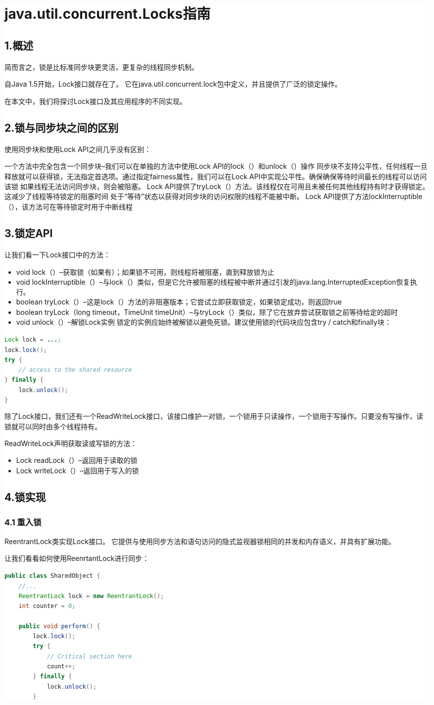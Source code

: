 # java.util.concurrent.Locks指南

## 1.概述
简而言之，锁是比标准同步块更灵活，更复杂的线程同步机制。

自Java 1.5开始，Lock接口就存在了。 它在java.util.concurrent.lock包中定义，并且提供了广泛的锁定操作。

在本文中，我们将探讨Lock接口及其应用程序的不同实现。

## 2.锁与同步块之间的区别
使用同步块和使用Lock API之间几乎没有区别：

一个方法中完全包含一个同步块–我们可以在单独的方法中使用Lock API的lock（）和unlock（）操作
同步块不支持公平性，任何线程一旦释放就可以获得锁，无法指定首选项。通过指定fairness属性，我们可以在Lock API中实现公平性。确保确保等待时间最长的线程可以访问该锁
如果线程无法访问同步块，则会被阻塞。 Lock API提供了tryLock（）方法。该线程仅在可用且未被任何其他线程持有时才获得锁定。这减少了线程等待锁定的阻塞时间
处于“等待”状态以获得对同步块的访问权限的线程不能被中断。 Lock API提供了方法lockInterruptible（），该方法可在等待锁定时用于中断线程

## 3.锁定API
让我们看一下Lock接口中的方法：

* void lock（）–获取锁（如果有）；如果锁不可用，则线程将被阻塞，直到释放锁为止
* void lockInterruptible（）–与lock（）类似，但是它允许被阻塞的线程被中断并通过引发的java.lang.InterruptedException恢复执行。
* boolean tryLock（）–这是lock（）方法的非阻塞版本；它尝试立即获取锁定，如果锁定成功，则返回true
* boolean tryLock（long timeout，TimeUnit timeUnit）–与tryLock（）类似，除了它在放弃尝试获取锁之前等待给定的超时
* void unlock（）–解锁Lock实例
  锁定的实例应始终被解锁以避免死锁。建议使用锁的代码块应包含try / catch和finally块：

```java
Lock lock = ...; 
lock.lock();
try {
    // access to the shared resource
} finally {
    lock.unlock();
}
```

除了Lock接口，我们还有一个ReadWriteLock接口，该接口维护一对锁，一个锁用于只读操作，一个锁用于写操作。只要没有写操作，读锁就可以同时由多个线程持有。

ReadWriteLock声明获取读或写锁的方法：

* Lock readLock（）–返回用于读取的锁
* Lock writeLock（）–返回用于写入的锁

## 4.锁实现
### 4.1 重入锁
ReentrantLock类实现Lock接口。 它提供与使用同步方法和语句访问的隐式监视器锁相同的并发和内存语义，并具有扩展功能。

让我们看看如何使用ReenrtantLock进行同步：

```java
public class SharedObject {
    //...
    ReentrantLock lock = new ReentrantLock();
    int counter = 0;
 
    public void perform() {
        lock.lock();
        try {
            // Critical section here
            count++;
        } finally {
            lock.unlock();
        }
```